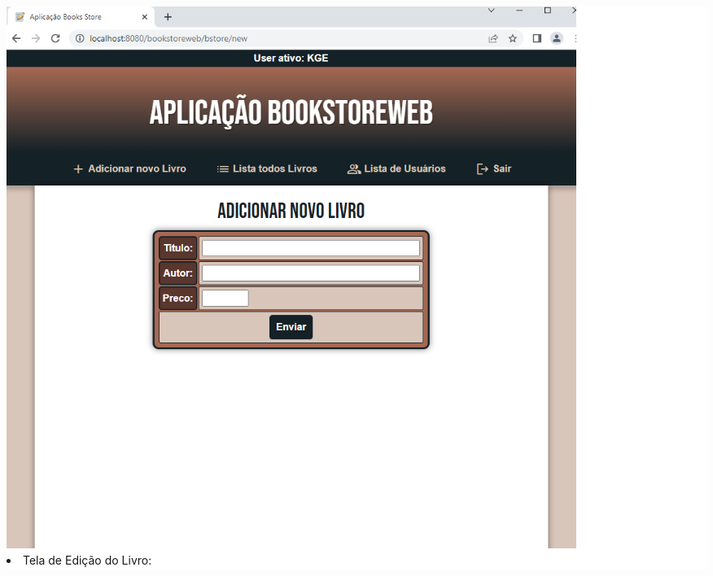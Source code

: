   <img src="images/book-form.PNG" alt="Tela do Formulário do Livro" width="700">
  <li>Tela de Edição do Livro:</li>